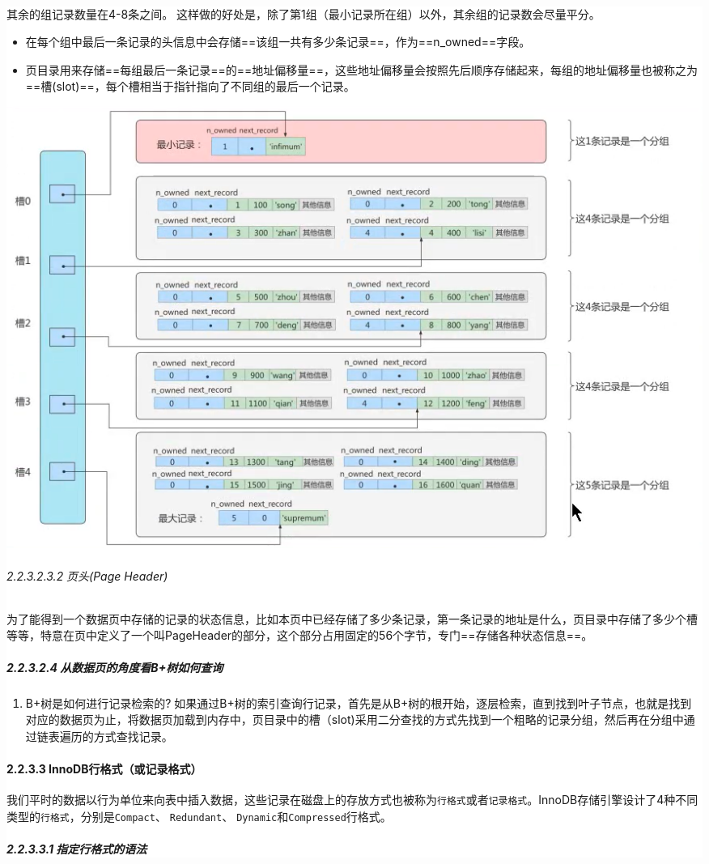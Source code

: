   其余的组记录数量在4-8条之间。
  这样做的好处是，除了第1组（最小记录所在组）以外，其余组的记录数会尽量平分。

* 在每个组中最后一条记录的头信息中会存储==该组一共有多少条记录==，作为==n_owned==字段。

* 页目录用来存储==每组最后一条记录==的==地址偏移量==，这些地址偏移量会按照先后顺序存储起来，每组的地址偏移量也被称之为==槽(slot)==，每个槽相当于指针指向了不同组的最后一个记录。

![image-20220503093358197](images/image-20220503093358197.png)

###### 2.2.3.2.3.2 页头(Page Header)

为了能得到一个数据页中存储的记录的状态信息，比如本页中已经存储了多少条记录，第一条记录的地址是什么，页目录中存储了多少个槽等等，特意在页中定义了一个叫PageHeader的部分，这个部分占用固定的56个字节，专门==存储各种状态信息==。

##### 2.2.3.2.4 从数据页的角度看B+树如何查询

1. B+树是如何进行记录检索的?
   如果通过B+树的索引查询行记录，首先是从B+树的根开始，逐层检索，直到找到叶子节点，也就是找到对应的数据页为止，将数据页加载到内存中，页目录中的槽（slot)采用二分查找的方式先找到一个粗略的记录分组，然后再在分组中通过链表遍历的方式查找记录。

#### 2.2.3.3 InnoDB行格式（或记录格式）

我们平时的数据以行为单位来向表中插入数据，这些记录在磁盘上的存放方式也被称为`行格式`或者`记录格式`。InnoDB存储引擎设计了4种不同类型的`行格式`，分别是`Compact`、 `Redundant`、 `Dynamic`和`Compressed`行格式。

##### 2.2.3.3.1 指定行格式的语法
